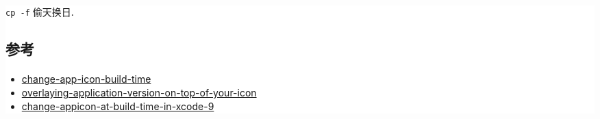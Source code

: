 `cp -f` 偷天换日.





## 参考

- [change-app-icon-build-time](https://www.raywenderlich.com/105641/change-app-icon-build-time)
- [overlaying-application-version-on-top-of-your-icon](http://merowing.info/2013/03/overlaying-application-version-on-top-of-your-icon/)
- [change-appicon-at-build-time-in-xcode-9](https://stackoverflow.com/questions/45731001/change-appicon-at-build-time-in-xcode-9)

